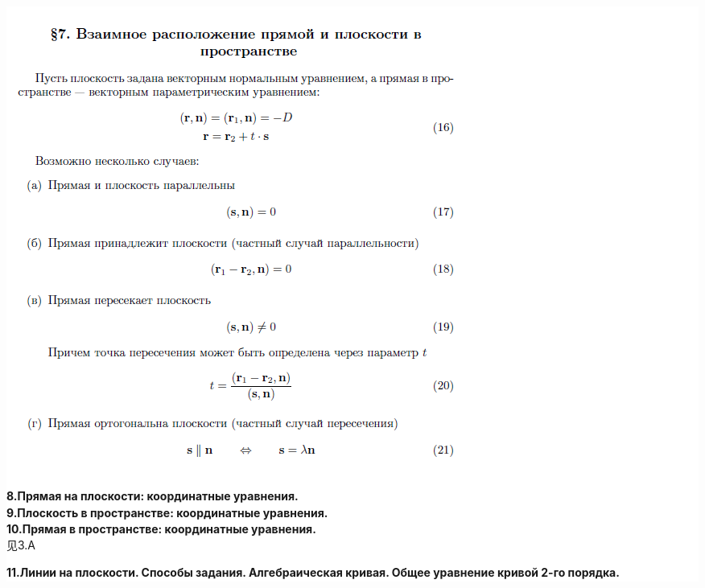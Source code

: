 ![alt text](img/116.png)  

**8.Прямая на плоскости: координатные уравнения.**  
**9.Плоскость в пространстве: координатные уравнения.**  
**10.Прямая в пространстве: координатные уравнения.**  
见3.A

**11.Линии на плоскости. Способы задания. Алгебраическая кривая. Общее уравнение кривой 2-го порядка.**  
